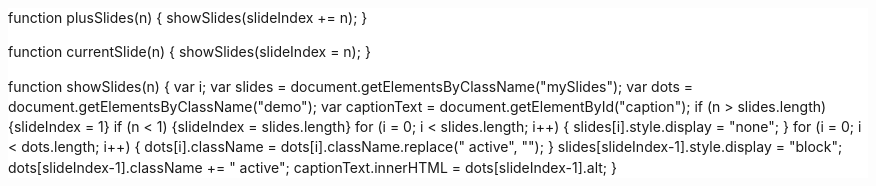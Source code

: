 function plusSlides(n) {
  showSlides(slideIndex += n);
}

function currentSlide(n) {
  showSlides(slideIndex = n);
}

function showSlides(n) {
  var i;
  var slides = document.getElementsByClassName("mySlides");
  var dots = document.getElementsByClassName("demo");
  var captionText = document.getElementById("caption");
  if (n > slides.length) {slideIndex = 1}
  if (n < 1) {slideIndex = slides.length}
  for (i = 0; i < slides.length; i++) {
      slides[i].style.display = "none";
  }
  for (i = 0; i < dots.length; i++) {
      dots[i].className = dots[i].className.replace(" active", "");
  }
  slides[slideIndex-1].style.display = "block";
  dots[slideIndex-1].className += " active";
  captionText.innerHTML = dots[slideIndex-1].alt;
}
</script>
    
</body>
</html>
